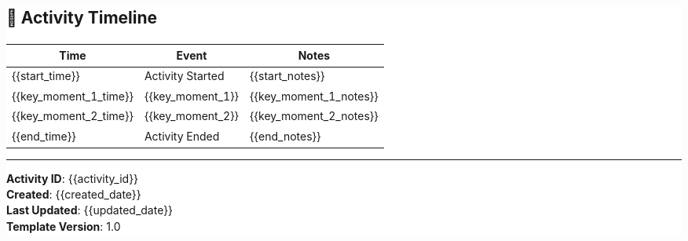 ## 🔄 Activity Timeline

| Time | Event | Notes |
|------|-------|-------|
| {{start_time}} | Activity Started | {{start_notes}} |
| {{key_moment_1_time}} | {{key_moment_1}} | {{key_moment_1_notes}} |
| {{key_moment_2_time}} | {{key_moment_2}} | {{key_moment_2_notes}} |
| {{end_time}} | Activity Ended | {{end_notes}} |

---
**Activity ID**: {{activity_id}}  
**Created**: {{created_date}}  
**Last Updated**: {{updated_date}}  
**Template Version**: 1.0